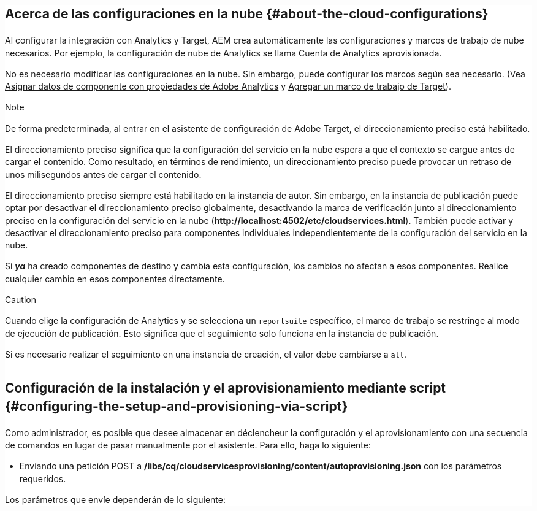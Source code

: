 ## Acerca de las configuraciones en la nube {#about-the-cloud-configurations}

Al configurar la integración con Analytics y Target, AEM crea automáticamente las configuraciones y marcos de trabajo de nube necesarios. Por ejemplo, la configuración de nube de Analytics se llama Cuenta de Analytics aprovisionada.

No es necesario modificar las configuraciones en la nube. Sin embargo, puede configurar los marcos según sea necesario. (Vea [Asignar datos de componente con propiedades de Adobe Analytics](/help/sites-administering/adobeanalytics-mapping.md) y [Agregar un marco de trabajo de Target](/help/sites-administering/target.md)).

>[!NOTE]
>
>De forma predeterminada, al entrar en el asistente de configuración de Adobe Target, el direccionamiento preciso está habilitado.
>
>El direccionamiento preciso significa que la configuración del servicio en la nube espera a que el contexto se cargue antes de cargar el contenido. Como resultado, en términos de rendimiento, un direccionamiento preciso puede provocar un retraso de unos milisegundos antes de cargar el contenido.
>
>El direccionamiento preciso siempre está habilitado en la instancia de autor. Sin embargo, en la instancia de publicación puede optar por desactivar el direccionamiento preciso globalmente, desactivando la marca de verificación junto al direccionamiento preciso en la configuración del servicio en la nube (**http://localhost:4502/etc/cloudservices.html**). También puede activar y desactivar el direccionamiento preciso para componentes individuales independientemente de la configuración del servicio en la nube.
>
>Si ***ya*** ha creado componentes de destino y cambia esta configuración, los cambios no afectan a esos componentes. Realice cualquier cambio en esos componentes directamente.

>[!CAUTION]
>
>Cuando elige la configuración de Analytics y se selecciona un `reportsuite` específico, el marco de trabajo se restringe al modo de ejecución de publicación. Esto significa que el seguimiento solo funciona en la instancia de publicación.
>
>Si es necesario realizar el seguimiento en una instancia de creación, el valor debe cambiarse a `all`.

## Configuración de la instalación y el aprovisionamiento mediante script {#configuring-the-setup-and-provisioning-via-script}

Como administrador, es posible que desee almacenar en déclencheur la configuración y el aprovisionamiento con una secuencia de comandos en lugar de pasar manualmente por el asistente. Para ello, haga lo siguiente:

* Enviando una petición POST a **/libs/cq/cloudservicesprovisioning/content/autoprovisioning.json** con los parámetros requeridos.

Los parámetros que envíe dependerán de lo siguiente:
